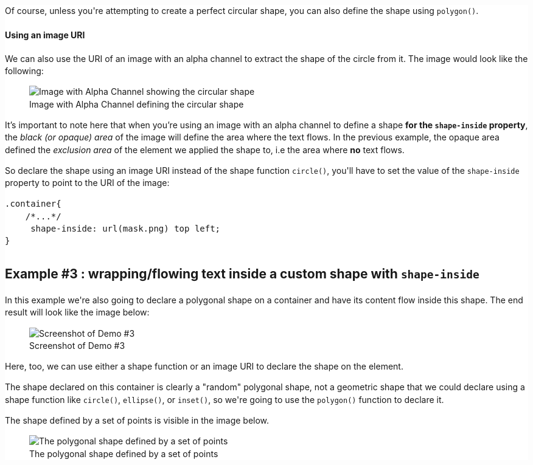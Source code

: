 <p>Of course, unless you're attempting to create a perfect circular shape, you can also define the shape using <code>polygon()</code>.</p>

<h4>Using an image URI</h4>

<p>We can also use the URI of an image with an alpha channel to extract the shape of the circle from it. The image would look like the following: </p>

<figure>
    <img src="{{ site.url }}/demos/css-shapes-layouts/demo-2/images/mask.png" alt="Image with Alpha Channel showing the circular shape
              ">
    <figcaption>Image with Alpha Channel defining the circular shape</figcaption>
</figure>

<p> It’s important to note here that when you’re using an image with an alpha channel to define a shape <strong>for the <code>shape-inside</code> property</strong>, the <em>black (or opaque) area</em> of the image will define the area where the text flows. In the previous example, the opaque area defined the <em>exclusion area</em> of the element we applied the shape to, i.e the area where <strong>no</strong> text flows.</p>

<p>So declare the shape using an image URI instead of the shape function <code>circle()</code>, you'll have to set the value of the <code>shape-inside</code> property to point to the URI of the image:</p>

<pre class="brush:css">
.container{
    /*...*/
     shape-inside: url(mask.png) top left;
}
</pre>

<h2 class="deeplink" id="example-3">Example #3 : wrapping/flowing text inside a custom shape with <code>shape-inside</code></h2>

<p>In this example we're also going to declare a polygonal shape on a container and have its content flow inside this shape. The end result will look like the image below:</p>


<figure>
    <img src="{{ site.url }}/demos/css-shapes-layouts/demo-3/images/demo-screenshot.png" alt="Screenshot of Demo #3">
    <figcaption>Screenshot of Demo #3</figcaption>
</figure>


<p>Here, too, we can use either a shape function or an image URI to declare the shape on the element.</p>

<p>The shape declared on this container is clearly a "random" polygonal shape, not a geometric shape that we could declare using a shape function like <code>circle()</code>, <code>ellipse()</code>, or <code>inset()</code>, so we're going to use the <code>polygon()</code> function to declare it.</p>

<p>The shape defined by a set of points is visible in the image below.</p>

<figure>
    <img src="{{ site.url }}/demos/css-shapes-layouts/demo-3/images/demo-shape.png" alt="The polygonal shape defined by a set of points">
    <figcaption>The polygonal shape defined by a set of points</figcaption>
</figure>
